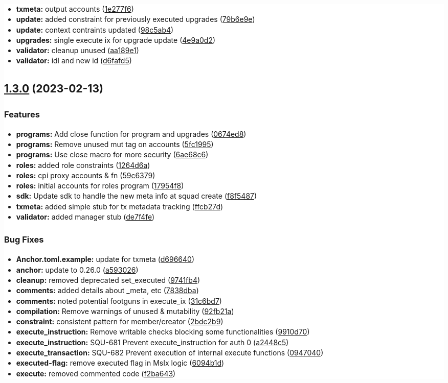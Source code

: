 * **txmeta:** output accounts ([1e277f6](https://github.com/BoomchainLabs/squads-mpl/commit/1e277f68ac6ef92f3bc671baaa21a57d4a239bac))
* **update:** added constraint for previously executed upgrades ([79b6e9e](https://github.com/BoomchainLabs/squads-mpl/commit/79b6e9e6f78f12f14d782da864c8ab6d5c043405))
* **update:** context contraints updated ([98c5ab4](https://github.com/BoomchainLabs/squads-mpl/commit/98c5ab435ac94535b9b38b95b95f2a7aae427a38))
* **upgrades:** single execute ix for upgrade update ([4e9a0d2](https://github.com/BoomchainLabs/squads-mpl/commit/4e9a0d2cb32b9d541ea5a7cbd4bfdcab512b894c))
* **validator:** cleanup unused ([aa189e1](https://github.com/BoomchainLabs/squads-mpl/commit/aa189e167d5b0a0b2805271874677ddf64b48c33))
* **validator:** idl and new id ([d6fafd5](https://github.com/BoomchainLabs/squads-mpl/commit/d6fafd5916e425171e25c0887f67318fd455dc0f))

## [1.3.0](https://github.com/Squads-Protocol/squads-mpl/compare/v1.2.0...v1.3.0) (2023-02-13)

### Features

* **programs:** Add close function for program and upgrades ([0674ed8](https://github.com/Squads-Protocol/squads-mpl/commit/0674ed82ba3a5c5171dc5d008b1f8d4905887610))
* **programs:** Remove unused mut tag on accounts ([5fc1995](https://github.com/Squads-Protocol/squads-mpl/commit/5fc1995c5c09ef79fdc2e8a1278cb571ed1bb21f))
* **programs:** Use close macro for more security ([6ae68c6](https://github.com/Squads-Protocol/squads-mpl/commit/6ae68c635ce34f6ee167acab67cff04cd606441f))
* **roles:** added role constraints ([1264d6a](https://github.com/Squads-Protocol/squads-mpl/commit/1264d6a1934d39b3d1b13852747f7fea196ab8b1))
* **roles:** cpi proxy accounts & fn ([59c6379](https://github.com/Squads-Protocol/squads-mpl/commit/59c6379817b3bce89b66a7cc4e03af6f08bb61d7))
* **roles:** initial accounts for roles program ([17954f8](https://github.com/Squads-Protocol/squads-mpl/commit/17954f864a180d82630bfbd194bc6a139d5df84a))
* **sdk:** Update sdk to handle the new meta info at squad create ([f8f5487](https://github.com/Squads-Protocol/squads-mpl/commit/f8f5487f1ad389f9431828b4d87fee820434c9a4))
* **txmeta:** added simple stub for tx metadata tracking ([ffcb27d](https://github.com/Squads-Protocol/squads-mpl/commit/ffcb27da05360f0d183fef32d8028fc69e7f8ff0))
* **validator:** added manager stub ([de7f4fe](https://github.com/Squads-Protocol/squads-mpl/commit/de7f4fe5c205c835408d920bf7d6c4261cb357e7))


### Bug Fixes

* **Anchor.toml.example:** update for txmeta ([d696640](https://github.com/Squads-Protocol/squads-mpl/commit/d696640429de376d69c06e9f3846dfa63305fd38))
* **anchor:** update to 0.26.0 ([a593026](https://github.com/Squads-Protocol/squads-mpl/commit/a593026bcaa594d7961e76297507ffc6932d3d8d))
* **cleanup:** removed deprecated set_executed ([9741fb4](https://github.com/Squads-Protocol/squads-mpl/commit/9741fb40a3b0c6646d564abffd64d4e4c7ce1454))
* **comments:** added details about _meta, etc ([7838dba](https://github.com/Squads-Protocol/squads-mpl/commit/7838dba24e1ff874f030b4a95d313e89efd9f691))
* **comments:** noted potential footguns in execute_ix ([31c6bd7](https://github.com/Squads-Protocol/squads-mpl/commit/31c6bd7eba7ade8671c36469cc97d20f76652b0b))
* **compilation:** Remove warnings of unused & mutability ([92fb21a](https://github.com/Squads-Protocol/squads-mpl/commit/92fb21aa67b05c7a227069025edb0bc75aee5857))
* **constraint:** consistent pattern for member/creator ([2bdc2b9](https://github.com/Squads-Protocol/squads-mpl/commit/2bdc2b945ef7928df1547b559ed7856a0a06dcb5))
* **execute_instruction:** Remove writable checks blocking some functionalities ([9910d70](https://github.com/Squads-Protocol/squads-mpl/commit/9910d70a21621b4ebacba6a06f1e45acfec30de6))
* **execute_instruction:** SQU-681 Prevent execute_instruction for auth 0 ([a2448c5](https://github.com/Squads-Protocol/squads-mpl/commit/a2448c5f830d9ee908e4ba449ad146734036fdf9))
* **execute_transaction:** SQU-682 Prevent execution of internal execute functions ([0947040](https://github.com/Squads-Protocol/squads-mpl/commit/09470403a684b8d4d83928a46dd76d2173de5c21))
* **executed-flag:** remove executed flag in MsIx logic ([6094b1d](https://github.com/Squads-Protocol/squads-mpl/commit/6094b1dc744a64b9c303a412cda0f7f135904ed0))
* **execute:** removed commented code ([f2ba643](https://github.com/Squads-Protocol/squads-mpl/commit/f2ba643daed5f660db02aac548ca6c2022efc507))